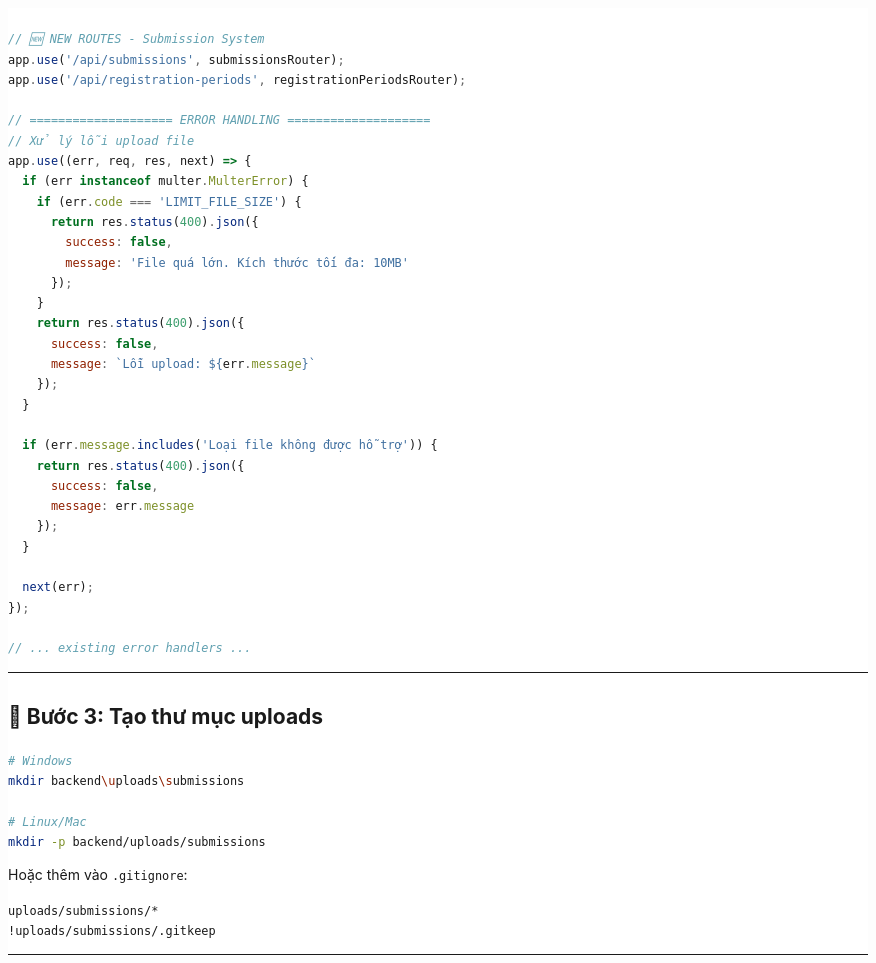 ```javascript

// 🆕 NEW ROUTES - Submission System
app.use('/api/submissions', submissionsRouter);
app.use('/api/registration-periods', registrationPeriodsRouter);

// ==================== ERROR HANDLING ====================
// Xử lý lỗi upload file
app.use((err, req, res, next) => {
  if (err instanceof multer.MulterError) {
    if (err.code === 'LIMIT_FILE_SIZE') {
      return res.status(400).json({
        success: false,
        message: 'File quá lớn. Kích thước tối đa: 10MB'
      });
    }
    return res.status(400).json({
      success: false,
      message: `Lỗi upload: ${err.message}`
    });
  }
  
  if (err.message.includes('Loại file không được hỗ trợ')) {
    return res.status(400).json({
      success: false,
      message: err.message
    });
  }
  
  next(err);
});

// ... existing error handlers ...
```

---

## 📁 Bước 3: Tạo thư mục uploads

```bash
# Windows
mkdir backend\uploads\submissions

# Linux/Mac
mkdir -p backend/uploads/submissions
```

Hoặc thêm vào `.gitignore`:
```
uploads/submissions/*
!uploads/submissions/.gitkeep
```

---